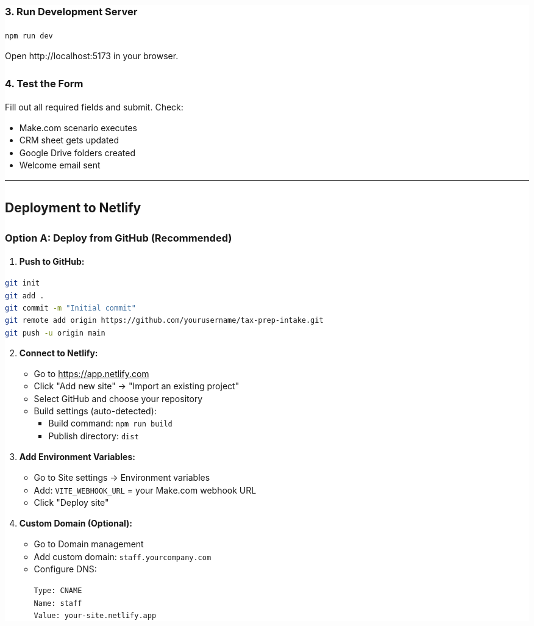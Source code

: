 ### 3. Run Development Server

```bash
npm run dev
```

Open http://localhost:5173 in your browser.

### 4. Test the Form

Fill out all required fields and submit. Check:
- Make.com scenario executes
- CRM sheet gets updated
- Google Drive folders created
- Welcome email sent

---

## Deployment to Netlify

### Option A: Deploy from GitHub (Recommended)

1. **Push to GitHub:**

```bash
git init
git add .
git commit -m "Initial commit"
git remote add origin https://github.com/yourusername/tax-prep-intake.git
git push -u origin main
```

2. **Connect to Netlify:**
   - Go to https://app.netlify.com
   - Click "Add new site" → "Import an existing project"
   - Select GitHub and choose your repository
   - Build settings (auto-detected):
     - Build command: `npm run build`
     - Publish directory: `dist`

3. **Add Environment Variables:**
   - Go to Site settings → Environment variables
   - Add: `VITE_WEBHOOK_URL` = your Make.com webhook URL
   - Click "Deploy site"

4. **Custom Domain (Optional):**
   - Go to Domain management
   - Add custom domain: `staff.yourcompany.com`
   - Configure DNS:
     ```
     Type: CNAME
     Name: staff
     Value: your-site.netlify.app
     ```
